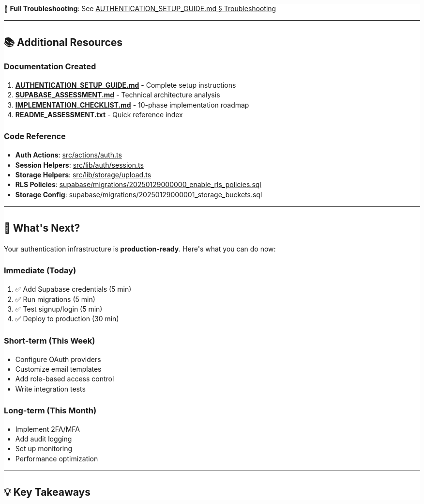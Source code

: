 **📖 Full Troubleshooting**: See [AUTHENTICATION_SETUP_GUIDE.md § Troubleshooting](AUTHENTICATION_SETUP_GUIDE.md#-troubleshooting)

---

## 📚 Additional Resources

### Documentation Created
1. **[AUTHENTICATION_SETUP_GUIDE.md](AUTHENTICATION_SETUP_GUIDE.md)** - Complete setup instructions
2. **[SUPABASE_ASSESSMENT.md](SUPABASE_ASSESSMENT.md)** - Technical architecture analysis
3. **[IMPLEMENTATION_CHECKLIST.md](IMPLEMENTATION_CHECKLIST.md)** - 10-phase implementation roadmap
4. **[README_ASSESSMENT.txt](README_ASSESSMENT.txt)** - Quick reference index

### Code Reference
- **Auth Actions**: [src/actions/auth.ts](src/actions/auth.ts:1)
- **Session Helpers**: [src/lib/auth/session.ts](src/lib/auth/session.ts:1)
- **Storage Helpers**: [src/lib/storage/upload.ts](src/lib/storage/upload.ts:1)
- **RLS Policies**: [supabase/migrations/20250129000000_enable_rls_policies.sql](supabase/migrations/20250129000000_enable_rls_policies.sql:1)
- **Storage Config**: [supabase/migrations/20250129000001_storage_buckets.sql](supabase/migrations/20250129000001_storage_buckets.sql:1)

---

## 🎉 What's Next?

Your authentication infrastructure is **production-ready**. Here's what you can do now:

### Immediate (Today)
1. ✅ Add Supabase credentials (5 min)
2. ✅ Run migrations (5 min)
3. ✅ Test signup/login (5 min)
4. ✅ Deploy to production (30 min)

### Short-term (This Week)
- Configure OAuth providers
- Customize email templates
- Add role-based access control
- Write integration tests

### Long-term (This Month)
- Implement 2FA/MFA
- Add audit logging
- Set up monitoring
- Performance optimization

---

## 💡 Key Takeaways
